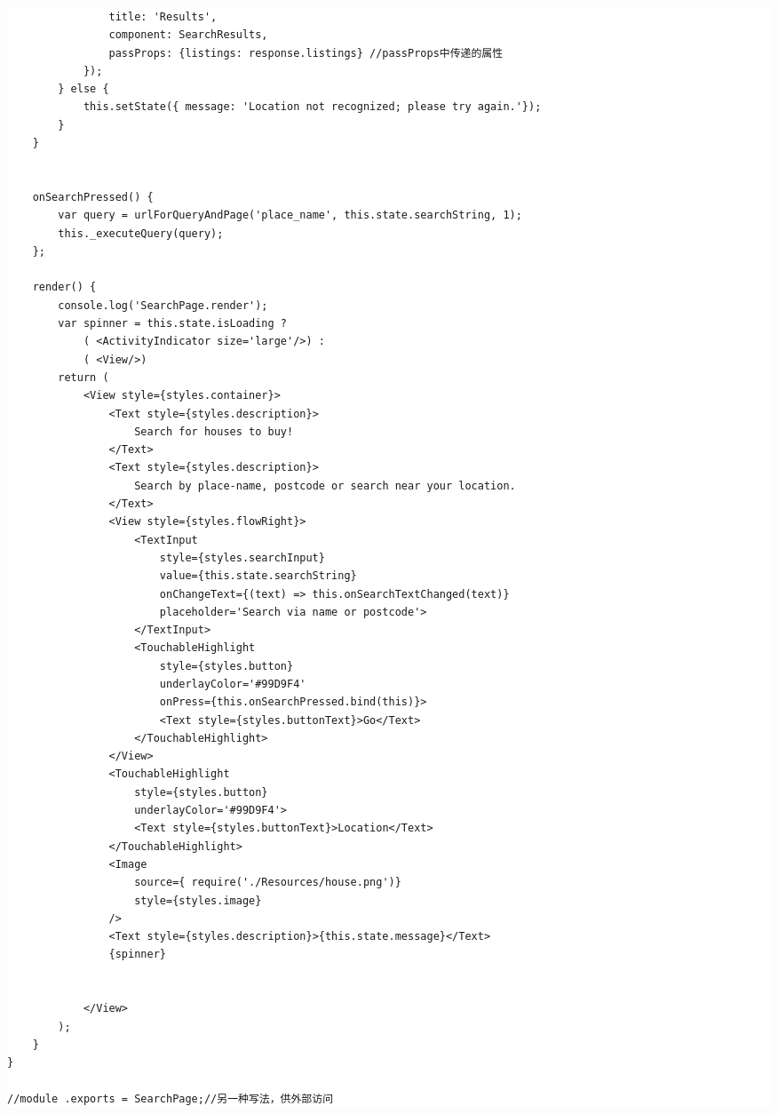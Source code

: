 ```
                title: 'Results',
                component: SearchResults,
                passProps: {listings: response.listings} //passProps中传递的属性
            });
        } else {
            this.setState({ message: 'Location not recognized; please try again.'});
        }
    }


    onSearchPressed() {
        var query = urlForQueryAndPage('place_name', this.state.searchString, 1);
        this._executeQuery(query);
    };

    render() {
        console.log('SearchPage.render');
        var spinner = this.state.isLoading ?
            ( <ActivityIndicator size='large'/>) :
            ( <View/>)
        return (
            <View style={styles.container}>
                <Text style={styles.description}>
                    Search for houses to buy!
                </Text>
                <Text style={styles.description}>
                    Search by place-name, postcode or search near your location.
                </Text>
                <View style={styles.flowRight}>
                    <TextInput
                        style={styles.searchInput}
                        value={this.state.searchString}
                        onChangeText={(text) => this.onSearchTextChanged(text)}
                        placeholder='Search via name or postcode'>
                    </TextInput>
                    <TouchableHighlight
                        style={styles.button}
                        underlayColor='#99D9F4'
                        onPress={this.onSearchPressed.bind(this)}>
                        <Text style={styles.buttonText}>Go</Text>
                    </TouchableHighlight>
                </View>
                <TouchableHighlight
                    style={styles.button}
                    underlayColor='#99D9F4'>
                    <Text style={styles.buttonText}>Location</Text>
                </TouchableHighlight>
                <Image
                    source={ require('./Resources/house.png')}
                    style={styles.image}
                />
                <Text style={styles.description}>{this.state.message}</Text>
                {spinner}


            </View>
        );
    }
}

//module .exports = SearchPage;//另一种写法，供外部访问

```